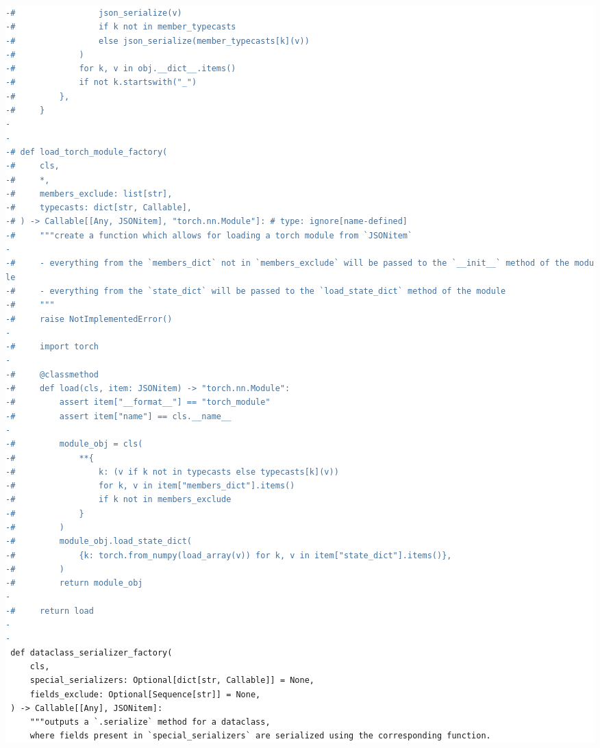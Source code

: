 ```diff
-#                 json_serialize(v)
-#                 if k not in member_typecasts
-#                 else json_serialize(member_typecasts[k](v))
-#             )
-#             for k, v in obj.__dict__.items()
-#             if not k.startswith("_")
-#         },
-#     }
-
-
-# def load_torch_module_factory(
-#     cls,
-#     *,
-#     members_exclude: list[str],
-#     typecasts: dict[str, Callable],
-# ) -> Callable[[Any, JSONitem], "torch.nn.Module"]: # type: ignore[name-defined]
-#     """create a function which allows for loading a torch module from `JSONitem`
-
-#     - everything from the `members_dict` not in `members_exclude` will be passed to the `__init__` method of the module
-#     - everything from the `state_dict` will be passed to the `load_state_dict` method of the module
-#     """
-#     raise NotImplementedError()
-
-#     import torch
-
-#     @classmethod
-#     def load(cls, item: JSONitem) -> "torch.nn.Module":
-#         assert item["__format__"] == "torch_module"
-#         assert item["name"] == cls.__name__
-
-#         module_obj = cls(
-#             **{
-#                 k: (v if k not in typecasts else typecasts[k](v))
-#                 for k, v in item["members_dict"].items()
-#                 if k not in members_exclude
-#             }
-#         )
-#         module_obj.load_state_dict(
-#             {k: torch.from_numpy(load_array(v)) for k, v in item["state_dict"].items()},
-#         )
-#         return module_obj
-
-#     return load
-
-
 def dataclass_serializer_factory(
     cls,
     special_serializers: Optional[dict[str, Callable]] = None,
     fields_exclude: Optional[Sequence[str]] = None,
 ) -> Callable[[Any], JSONitem]:
     """outputs a `.serialize` method for a dataclass,
     where fields present in `special_serializers` are serialized using the corresponding function.
```
